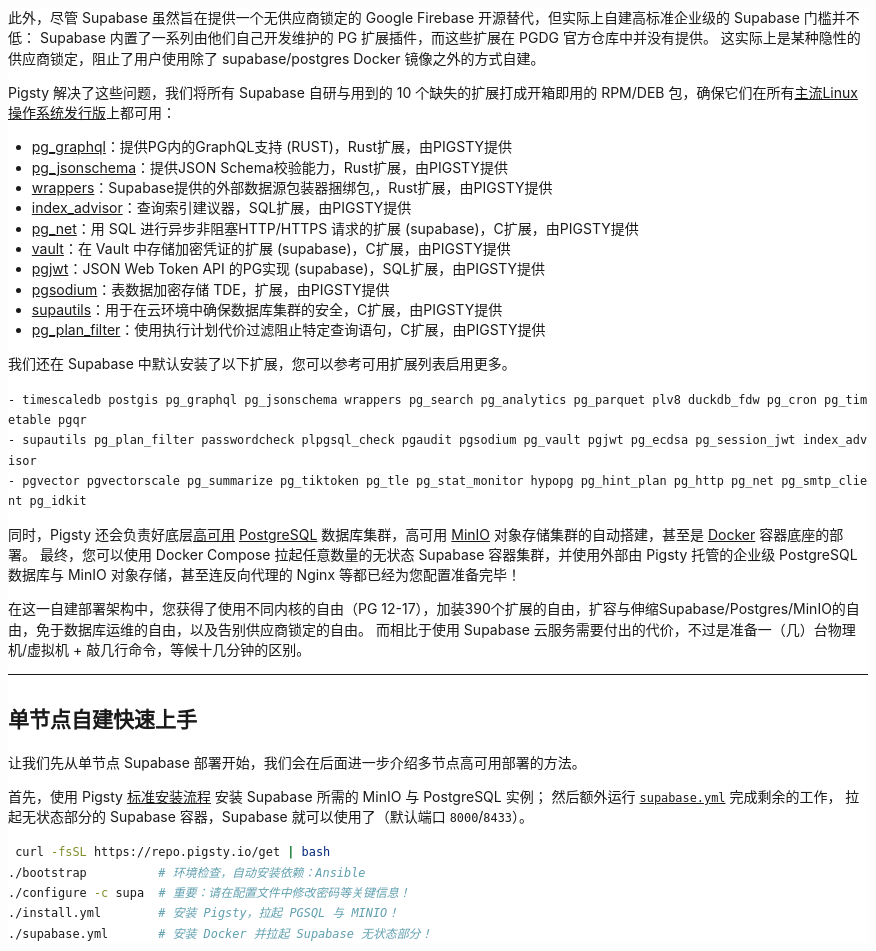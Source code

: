 此外，尽管 Supabase 虽然旨在提供一个无供应商锁定的 Google Firebase 开源替代，但实际上自建高标准企业级的 Supabase 门槛并不低：
Supabase 内置了一系列由他们自己开发维护的 PG 扩展插件，而这些扩展在 PGDG 官方仓库中并没有提供。
这实际上是某种隐性的供应商锁定，阻止了用户使用除了 supabase/postgres Docker 镜像之外的方式自建。

Pigsty 解决了这些问题，我们将所有 Supabase 自研与用到的 10 个缺失的扩展打成开箱即用的 RPM/DEB 包，确保它们在所有[主流Linux操作系统发行版](/zhhttps://pigsty.io/docs/reference/compatibility)上都可用：

- [pg_graphql](https://ext.pigsty.io/#/pg_graphql)：提供PG内的GraphQL支持 (RUST)，Rust扩展，由PIGSTY提供
- [pg_jsonschema](https://ext.pigsty.io/#/pg_jsonschema)：提供JSON Schema校验能力，Rust扩展，由PIGSTY提供
- [wrappers](https://ext.pigsty.io/#/wrappers)：Supabase提供的外部数据源包装器捆绑包,，Rust扩展，由PIGSTY提供
- [index_advisor](https://ext.pigsty.io/#/index_advisor)：查询索引建议器，SQL扩展，由PIGSTY提供
- [pg_net](https://ext.pigsty.io/#/pg_net)：用 SQL 进行异步非阻塞HTTP/HTTPS 请求的扩展 (supabase)，C扩展，由PIGSTY提供
- [vault](https://ext.pigsty.io/#/vault)：在 Vault 中存储加密凭证的扩展 (supabase)，C扩展，由PIGSTY提供
- [pgjwt](https://ext.pigsty.io/#/pgjwt)：JSON Web Token API 的PG实现 (supabase)，SQL扩展，由PIGSTY提供
- [pgsodium](https://ext.pigsty.io/#/pgsodium)：表数据加密存储 TDE，扩展，由PIGSTY提供
- [supautils](https://ext.pigsty.io/#/supautils)：用于在云环境中确保数据库集群的安全，C扩展，由PIGSTY提供
- [pg_plan_filter](https://ext.pigsty.io/#/plan_filter)：使用执行计划代价过滤阻止特定查询语句，C扩展，由PIGSTY提供

我们还在 Supabase 中默认安装了以下扩展，您可以参考可用扩展列表启用更多。

```bash
- timescaledb postgis pg_graphql pg_jsonschema wrappers pg_search pg_analytics pg_parquet plv8 duckdb_fdw pg_cron pg_timetable pgqr
- supautils pg_plan_filter passwordcheck plpgsql_check pgaudit pgsodium pg_vault pgjwt pg_ecdsa pg_session_jwt index_advisor
- pgvector pgvectorscale pg_summarize pg_tiktoken pg_tle pg_stat_monitor hypopg pg_hint_plan pg_http pg_net pg_smtp_client pg_idkit
```

同时，Pigsty 还会负责好底层[高可用](/zh/docs/concept/ha) [PostgreSQL](/zh/docs/pgsql) 数据库集群，高可用 [MinIO](/zh/docs/minio) 对象存储集群的自动搭建，甚至是 [Docker](/zh/docs/docker) 容器底座的部署。
最终，您可以使用 Docker Compose 拉起任意数量的无状态 Supabase 容器集群，并使用外部由 Pigsty 托管的企业级 PostgreSQL 数据库与 MinIO 对象存储，甚至连反向代理的 Nginx 等都已经为您配置准备完毕！

在这一自建部署架构中，您获得了使用不同内核的自由（PG 12-17），加装390个扩展的自由，扩容与伸缩Supabase/Postgres/MinIO的自由，免于数据库运维的自由，以及告别供应商锁定的自由。
而相比于使用 Supabase 云服务需要付出的代价，不过是准备一（几）台物理机/虚拟机 + 敲几行命令，等候十几分钟的区别。



--------

## 单节点自建快速上手

让我们先从单节点 Supabase 部署开始，我们会在后面进一步介绍多节点高可用部署的方法。

首先，使用 Pigsty [标准安装流程](/zhhttps://pigsty.io/docs/setup/install) 安装 Supabase 所需的 MinIO 与 PostgreSQL 实例；
然后额外运行 [`supabase.yml`](https://github.com/Vonng/pigsty/blob/main/supabase.yml) 完成剩余的工作，
拉起无状态部分的 Supabase 容器，Supabase 就可以使用了（默认端口 `8000`/`8433`）。

```bash
 curl -fsSL https://repo.pigsty.io/get | bash
./bootstrap          # 环境检查，自动安装依赖：Ansible
./configure -c supa  # 重要：请在配置文件中修改密码等关键信息！
./install.yml        # 安装 Pigsty，拉起 PGSQL 与 MINIO！
./supabase.yml       # 安装 Docker 并拉起 Supabase 无状态部分！
```
